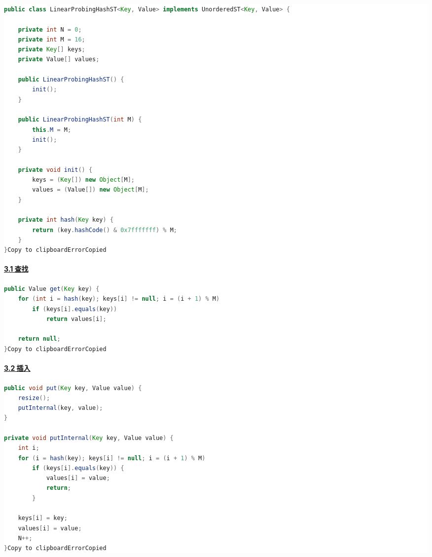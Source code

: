 ```java
public class LinearProbingHashST<Key, Value> implements UnorderedST<Key, Value> {

    private int N = 0;
    private int M = 16;
    private Key[] keys;
    private Value[] values;

    public LinearProbingHashST() {
        init();
    }

    public LinearProbingHashST(int M) {
        this.M = M;
        init();
    }

    private void init() {
        keys = (Key[]) new Object[M];
        values = (Value[]) new Object[M];
    }

    private int hash(Key key) {
        return (key.hashCode() & 0x7fffffff) % M;
    }
}Copy to clipboardErrorCopied
```

#### [3.1 查找](http://zhangchangle.com/#/notes/%E7%AE%97%E6%B3%95%20-%20%E7%AC%A6%E5%8F%B7%E8%A1%A8?id=_31-%e6%9f%a5%e6%89%be)

```java
public Value get(Key key) {
    for (int i = hash(key); keys[i] != null; i = (i + 1) % M)
        if (keys[i].equals(key))
            return values[i];

    return null;
}Copy to clipboardErrorCopied
```

#### [3.2 插入](http://zhangchangle.com/#/notes/%E7%AE%97%E6%B3%95%20-%20%E7%AC%A6%E5%8F%B7%E8%A1%A8?id=_32-%e6%8f%92%e5%85%a5)

```java
public void put(Key key, Value value) {
    resize();
    putInternal(key, value);
}

private void putInternal(Key key, Value value) {
    int i;
    for (i = hash(key); keys[i] != null; i = (i + 1) % M)
        if (keys[i].equals(key)) {
            values[i] = value;
            return;
        }

    keys[i] = key;
    values[i] = value;
    N++;
}Copy to clipboardErrorCopied
```
